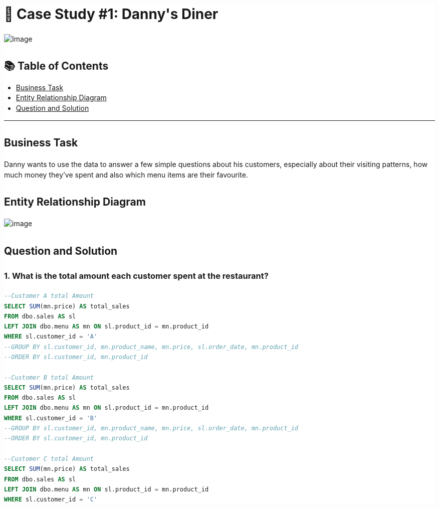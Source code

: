# 🍜 Case Study #1: Danny's Diner 
<img src="https://user-images.githubusercontent.com/81607668/127727503-9d9e7a25-93cb-4f95-8bd0-20b87cb4b459.png" alt="Image" width="500" height="520">

## 📚 Table of Contents
- [Business Task](#business-task)
- [Entity Relationship Diagram](#entity-relationship-diagram)
- [Question and Solution](#question-and-solution)


***

## Business Task
Danny wants to use the data to answer a few simple questions about his customers, especially about their visiting patterns, how much money they’ve spent and also which menu items are their favourite. 

## Entity Relationship Diagram

![image](https://user-images.githubusercontent.com/81607668/127271130-dca9aedd-4ca9-4ed8-b6ec-1e1920dca4a8.png)

## Question and Solution

### 1. What is the total amount each customer spent at the restaurant?

````sql
--Customer A total Amount
SELECT SUM(mn.price) AS total_sales
FROM dbo.sales AS sl
LEFT JOIN dbo.menu AS mn ON sl.product_id = mn.product_id
WHERE sl.customer_id = 'A'
--GROUP BY sl.customer_id, mn.product_name, mn.price, sl.order_date, mn.product_id
--ORDER BY sl.customer_id, mn.product_id

--Customer B total Amount
SELECT SUM(mn.price) AS total_sales
FROM dbo.sales AS sl
LEFT JOIN dbo.menu AS mn ON sl.product_id = mn.product_id
WHERE sl.customer_id = 'B'
--GROUP BY sl.customer_id, mn.product_name, mn.price, sl.order_date, mn.product_id
--ORDER BY sl.customer_id, mn.product_id

--Customer C total Amount
SELECT SUM(mn.price) AS total_sales
FROM dbo.sales AS sl
LEFT JOIN dbo.menu AS mn ON sl.product_id = mn.product_id
WHERE sl.customer_id = 'C'
````
